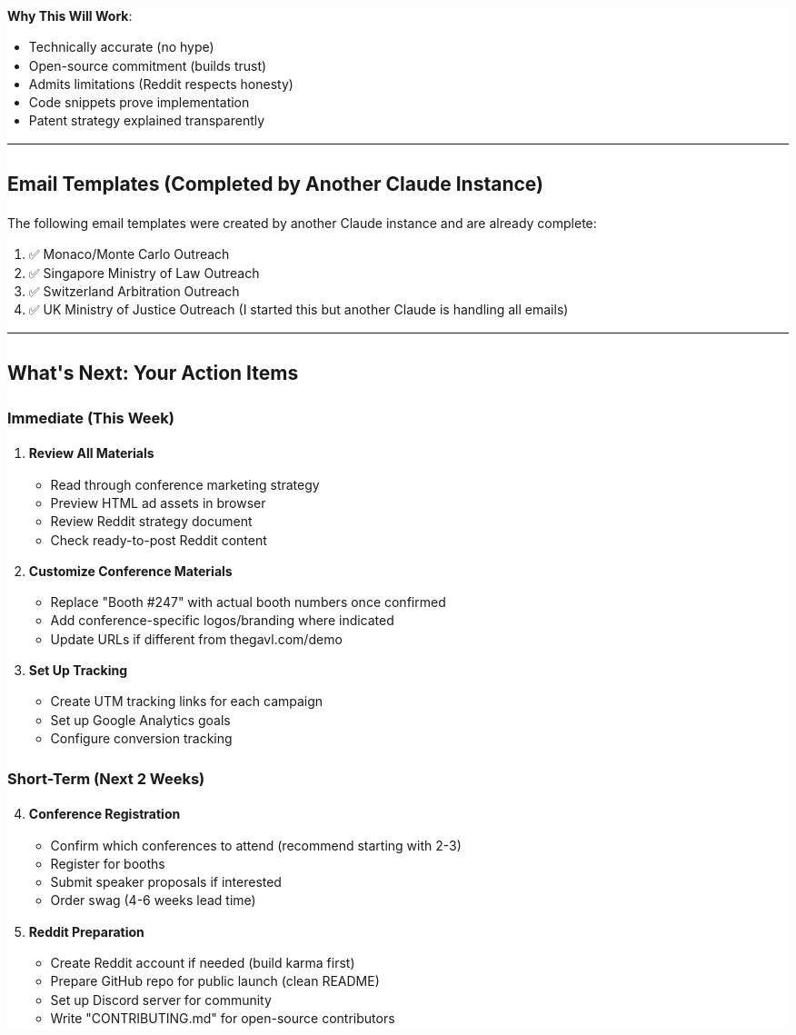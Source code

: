 **Why This Will Work**:
- Technically accurate (no hype)
- Open-source commitment (builds trust)
- Admits limitations (Reddit respects honesty)
- Code snippets prove implementation
- Patent strategy explained transparently

---

## Email Templates (Completed by Another Claude Instance)

The following email templates were created by another Claude instance and are already complete:

1. ✅ Monaco/Monte Carlo Outreach
2. ✅ Singapore Ministry of Law Outreach
3. ✅ Switzerland Arbitration Outreach
4. ✅ UK Ministry of Justice Outreach (I started this but another Claude is handling all emails)

---

## What's Next: Your Action Items

### Immediate (This Week)

1. **Review All Materials**
   - Read through conference marketing strategy
   - Preview HTML ad assets in browser
   - Review Reddit strategy document
   - Check ready-to-post Reddit content

2. **Customize Conference Materials**
   - Replace "Booth #247" with actual booth numbers once confirmed
   - Add conference-specific logos/branding where indicated
   - Update URLs if different from thegavl.com/demo

3. **Set Up Tracking**
   - Create UTM tracking links for each campaign
   - Set up Google Analytics goals
   - Configure conversion tracking

### Short-Term (Next 2 Weeks)

4. **Conference Registration**
   - Confirm which conferences to attend (recommend starting with 2-3)
   - Register for booths
   - Submit speaker proposals if interested
   - Order swag (4-6 weeks lead time)

5. **Reddit Preparation**
   - Create Reddit account if needed (build karma first)
   - Prepare GitHub repo for public launch (clean README)
   - Set up Discord server for community
   - Write "CONTRIBUTING.md" for open-source contributors
